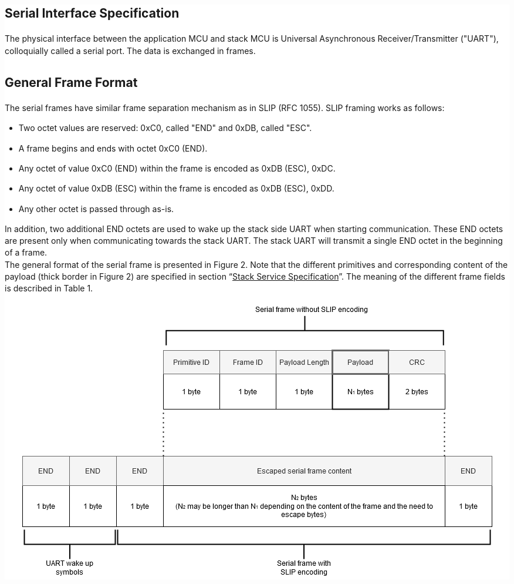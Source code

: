 ## Serial Interface Specification

The physical interface between the application MCU and stack MCU is Universal
Asynchronous Receiver/Transmitter ("UART"), colloquially called a serial port.
The data is exchanged in frames.

## General Frame Format

The serial frames have similar frame separation mechanism as in SLIP (RFC 1055).
SLIP framing works as follows:

-   Two octet values are reserved: 0xC0, called "END" and 0xDB, called "ESC".

-   A frame begins and ends with octet 0xC0 (END).

-   Any octet of value 0xC0 (END) within the frame is encoded as 0xDB (ESC),
    0xDC.

-   Any octet of value 0xDB (ESC) within the frame is encoded as 0xDB (ESC),
    0xDD.

-   Any other octet is passed through as-is.

In addition, two additional END octets are used to wake up the stack side UART
when starting communication. These END octets are present only when
communicating towards the stack UART. The stack UART will transmit a single END
octet in the beginning of a frame.  
The general format of the serial frame is presented in Figure 2. Note that the
different primitives and corresponding content of the payload (thick border in
Figure 2) are specified in section “[Stack Service
Specification](#Stack-Service-Specification)”.
The meaning of the different frame fields is described in Table 1.

<p align="center">
    <img src="figures/Fig_GenFormat.png">
</p>
